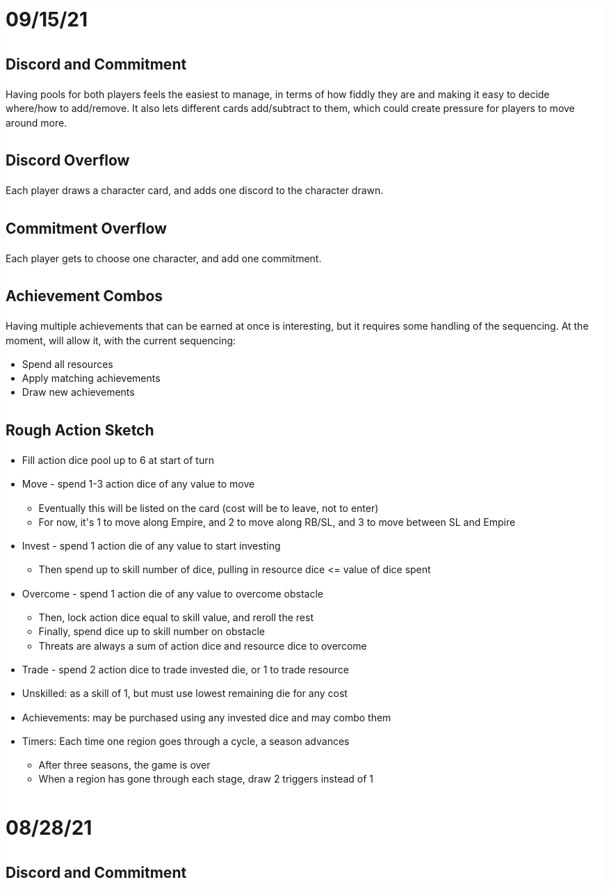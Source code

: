 # 09/15/21

## Discord and Commitment

Having pools for both players feels the easiest to manage, in terms of how fiddly they are and making it easy to decide where/how to add/remove. It also lets different cards add/subtract to them, which could create pressure for players to move around more.

## Discord Overflow

Each player draws a character card, and adds one discord to the character drawn.

## Commitment Overflow

Each player gets to choose one character, and add one commitment.

## Achievement Combos

Having multiple achievements that can be earned at once is interesting, but it requires some handling of the sequencing. At the moment, will allow it, with the current sequencing:

* Spend all resources
* Apply matching achievements
* Draw new achievements

## Rough Action Sketch

* Fill action dice pool up to 6 at start of turn
* Move - spend 1-3 action dice of any value to move
   * Eventually this will be listed on the card (cost will be to leave, not to enter)
   * For now, it's 1 to move along Empire, and 2 to move along RB/SL, and 3 to move between SL and Empire
* Invest - spend 1 action die of any value to start investing
   * Then spend up to skill number of dice, pulling in resource dice <= value of dice spent
* Overcome - spend 1 action die of any value to overcome obstacle
   * Then, lock action dice equal to skill value, and reroll the rest
   * Finally, spend dice up to skill number on obstacle
   * Threats are always a sum of action dice and resource dice to overcome
* Trade - spend 2 action dice to trade invested die, or 1 to trade resource

* Unskilled: as a skill of 1, but must use lowest remaining die for any cost
* Achievements: may be purchased using any invested dice and may combo them
* Timers: Each time one region goes through a cycle, a season advances
   * After three seasons, the game is over
   * When a region has gone through each stage, draw 2 triggers instead of 1

# 08/28/21

## Discord and Commitment
